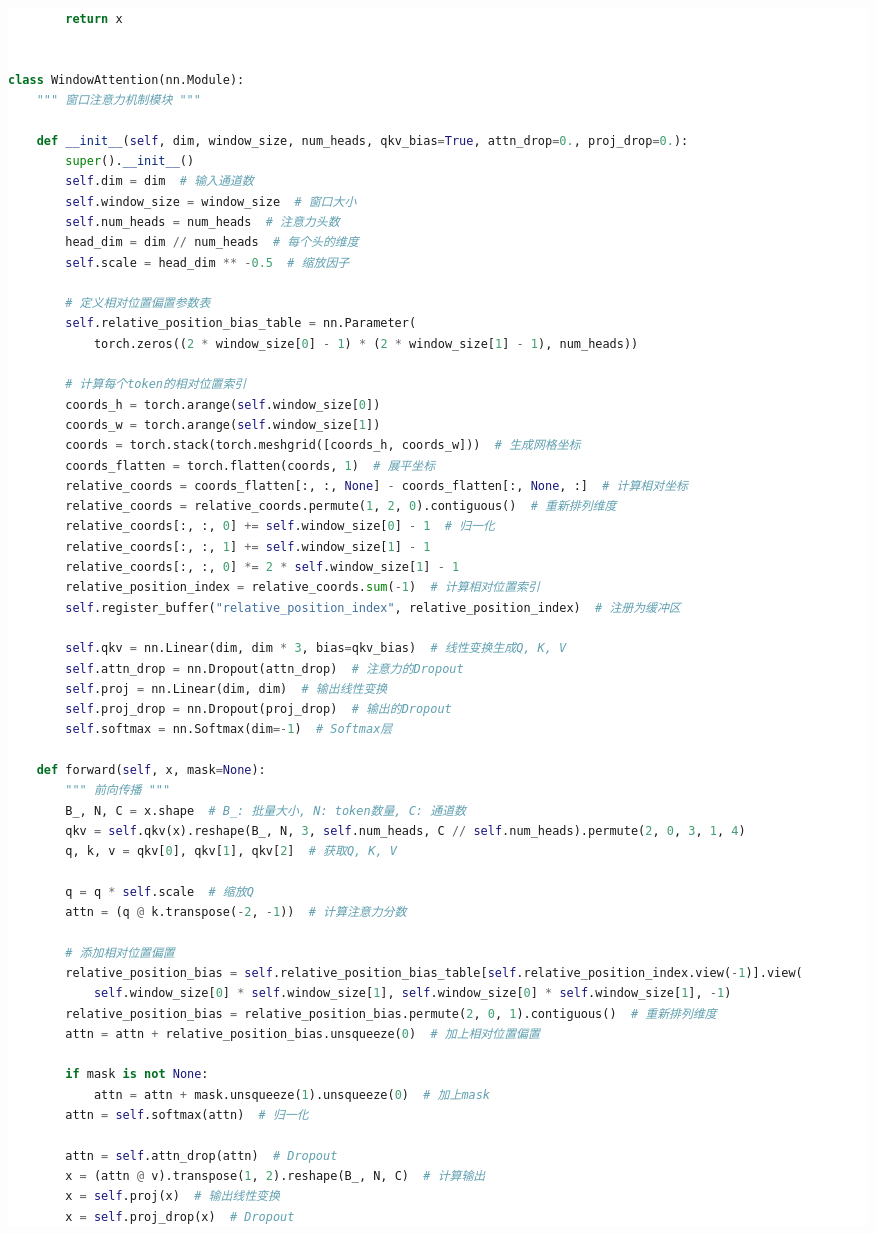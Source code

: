 ```python
        return x


class WindowAttention(nn.Module):
    """ 窗口注意力机制模块 """

    def __init__(self, dim, window_size, num_heads, qkv_bias=True, attn_drop=0., proj_drop=0.):
        super().__init__()
        self.dim = dim  # 输入通道数
        self.window_size = window_size  # 窗口大小
        self.num_heads = num_heads  # 注意力头数
        head_dim = dim // num_heads  # 每个头的维度
        self.scale = head_dim ** -0.5  # 缩放因子

        # 定义相对位置偏置参数表
        self.relative_position_bias_table = nn.Parameter(
            torch.zeros((2 * window_size[0] - 1) * (2 * window_size[1] - 1), num_heads))

        # 计算每个token的相对位置索引
        coords_h = torch.arange(self.window_size[0])
        coords_w = torch.arange(self.window_size[1])
        coords = torch.stack(torch.meshgrid([coords_h, coords_w]))  # 生成网格坐标
        coords_flatten = torch.flatten(coords, 1)  # 展平坐标
        relative_coords = coords_flatten[:, :, None] - coords_flatten[:, None, :]  # 计算相对坐标
        relative_coords = relative_coords.permute(1, 2, 0).contiguous()  # 重新排列维度
        relative_coords[:, :, 0] += self.window_size[0] - 1  # 归一化
        relative_coords[:, :, 1] += self.window_size[1] - 1
        relative_coords[:, :, 0] *= 2 * self.window_size[1] - 1
        relative_position_index = relative_coords.sum(-1)  # 计算相对位置索引
        self.register_buffer("relative_position_index", relative_position_index)  # 注册为缓冲区

        self.qkv = nn.Linear(dim, dim * 3, bias=qkv_bias)  # 线性变换生成Q, K, V
        self.attn_drop = nn.Dropout(attn_drop)  # 注意力的Dropout
        self.proj = nn.Linear(dim, dim)  # 输出线性变换
        self.proj_drop = nn.Dropout(proj_drop)  # 输出的Dropout
        self.softmax = nn.Softmax(dim=-1)  # Softmax层

    def forward(self, x, mask=None):
        """ 前向传播 """
        B_, N, C = x.shape  # B_: 批量大小, N: token数量, C: 通道数
        qkv = self.qkv(x).reshape(B_, N, 3, self.num_heads, C // self.num_heads).permute(2, 0, 3, 1, 4)
        q, k, v = qkv[0], qkv[1], qkv[2]  # 获取Q, K, V

        q = q * self.scale  # 缩放Q
        attn = (q @ k.transpose(-2, -1))  # 计算注意力分数

        # 添加相对位置偏置
        relative_position_bias = self.relative_position_bias_table[self.relative_position_index.view(-1)].view(
            self.window_size[0] * self.window_size[1], self.window_size[0] * self.window_size[1], -1)
        relative_position_bias = relative_position_bias.permute(2, 0, 1).contiguous()  # 重新排列维度
        attn = attn + relative_position_bias.unsqueeze(0)  # 加上相对位置偏置

        if mask is not None:
            attn = attn + mask.unsqueeze(1).unsqueeze(0)  # 加上mask
        attn = self.softmax(attn)  # 归一化

        attn = self.attn_drop(attn)  # Dropout
        x = (attn @ v).transpose(1, 2).reshape(B_, N, C)  # 计算输出
        x = self.proj(x)  # 输出线性变换
        x = self.proj_drop(x)  # Dropout
```